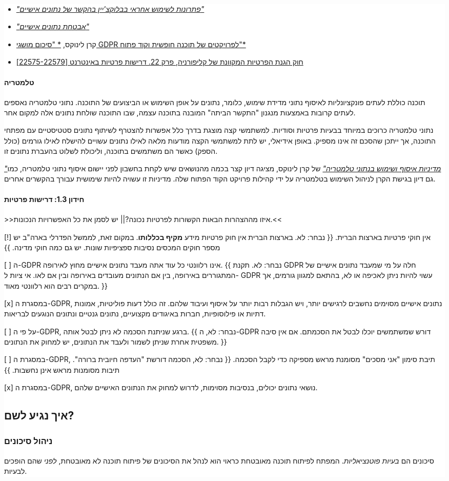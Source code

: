* [*"פתרונות לשימוש אחראי בבלוקצ'יין בהקשר של נתונים אישיים"*](https://www.cnil.fr/sites/default/files/atoms/files/blockchain_en.pdf)

* [*"אבטחת נתונים אישיים"*](https://www.cnil.fr/sites/default/files/atoms/files/cnil_guide_securite_personnelle_gb_web.pdf)

* קרן לינוקס, [* "סיכום מושגי GDPR לפרויקטים של תוכנה חופשית וקוד פתוח"*](https://www.linuxfoundation.org/wp-content/uploads/2018/05/lf_gdpr_052418.pdf)

* [חוק הגנת הפרטיות המקוונת של קליפורניה, פרק 22. דרישות פרטיות באינטרנט [22575-22579]](https://leginfo.legislature.ca.gov/faces/codes_displaySection.xhtml?lawCode=BPC&sectionNum=22575)

#### טלמטריה

תוכנה כוללת לעתים פונקציונליות לאיסוף נתוני מדידת שימוש, כלומר, נתונים על אופן השימוש או הביצועים של התוכנה. נתוני טלמטריה נאספים לעתים קרובות באמצעות מנגנון "התקשר הביתה" המובנה בתוכנה עצמה, שבו התוכנה שולחת נתונים אלה למקום אחר.

נתוני טלמטריה כרוכים במיוחד בבעיות פרטיות וסודיות. למשתמשי קצה מוצגת בדרך כלל אפשרות להצטרף לשיתוף נתונים סטטיסטיים עם מפתחי התוכנה, אך ייתכן שהסכם זה אינו מספיק. באופן אידיאלי, יש לתת למשתמשי הקצה מודעות מלאה לאילו נתונים עשויים להישלח לאילו גורמים (כולל הספק) כאשר הם משתמשים בתוכנה, וליכולת לשלוט בהעברת נתונים זו.

[*"מדיניות איסוף ושימוש בנתוני טלמטריה"*](https://www.linuxfoundation.org/telemetry-data-policy/) של קרן לינוקס, מציגה דיון קצר בכמה מהנושאים שיש לקחת בחשבון לפני יישום איסוף נתוני טלמטריה, כמו גם דיון בגישת הקרן לניהול השימוש בטלמטריה על ידי קהילות פרויקט הקוד הפתוח שלה. מדיניות זו עשויה להיות שימושית עבורך בהקשרים אחרים.

#### חידון 1.3: דרישות פרטיות

\>\>איזו מההצהרות הבאות הקשורות לפרטיות נכונה?|| יש לסמן את כל האפשרויות הנכונות.<<

[!] אין חוקי פרטיות בארצות הברית. {{ נבחר: לא. בארצות הברית אין חוק פרטיות מידע **מקיף בכללותו**. במקום זאת, לממשל הפדרלי בארה"ב יש מספר חוקים המכסים נסיבות ספציפיות שונות. יש גם כמה חוקי מדינה. }}

[ ] ה-GDPR אינו רלוונטי כל עוד אתה מעבד נתונים אישיים מחוץ לאירופה. {{ נבחר: לא. תקנת GDPR חלה על מי שמעבד נתונים אישיים של המתגוררים באירופה, בין אם הנתונים מעובדים באירופה ובין אם לאו. אי ציות ל- GDPR עשוי להיות ניתן לאכיפה או לא, בהתאם למגוון גורמים, אך במקרים רבים הוא רלוונטי מאוד. }}

[x] במסגרת ה-GDPR, נתונים אישיים מסוימים נחשבים לרגישים יותר, ויש הגבלות רבות יותר על איסוף ועיבוד שלהם. זה כולל דעות פוליטיות, אמונות דתיות או פילוסופיות, חברות באיגודים מקצועיים, נתונים גנטיים ונתונים הנוגעים לבריאות.

[ ] על פי ה-GDPR, ברגע שניתנת הסכמה לא ניתן לבטל אותה. {{ נבחר: לא, ה-GDPR דורש שמשתמשים יוכלו לבטל את הסכמתם. אם אין סיבה משפטית אחרת שניתן לשמור ולעבד את הנתונים, יש למחוק את הנתונים. }}

[ ] במסגרת ה-GDPR, תיבת סימון "אני מסכים" מסומנת מראש מספיקה כדי לקבל הסכמה. {{ נבחר: לא, הסכמה דורשת "העדפה חיובית ברורה". תיבות מסומנות מראש אינן נחשבות. }}

[x] במסגרת ה-GDPR, נושאי נתונים יכולים, בנסיבות מסוימות, לדרוש למחוק את הנתונים האישיים שלהם.

## איך נגיע לשם?

### ניהול סיכונים

סיכונים הם *בעיות פוטנציאליות*. המפתח לפיתוח תוכנה מאובטחת כראוי הוא לנהל את הסיכונים של פיתוח תוכנה לא מאובטחת, *לפני* שהם הופכים לבעיות.
